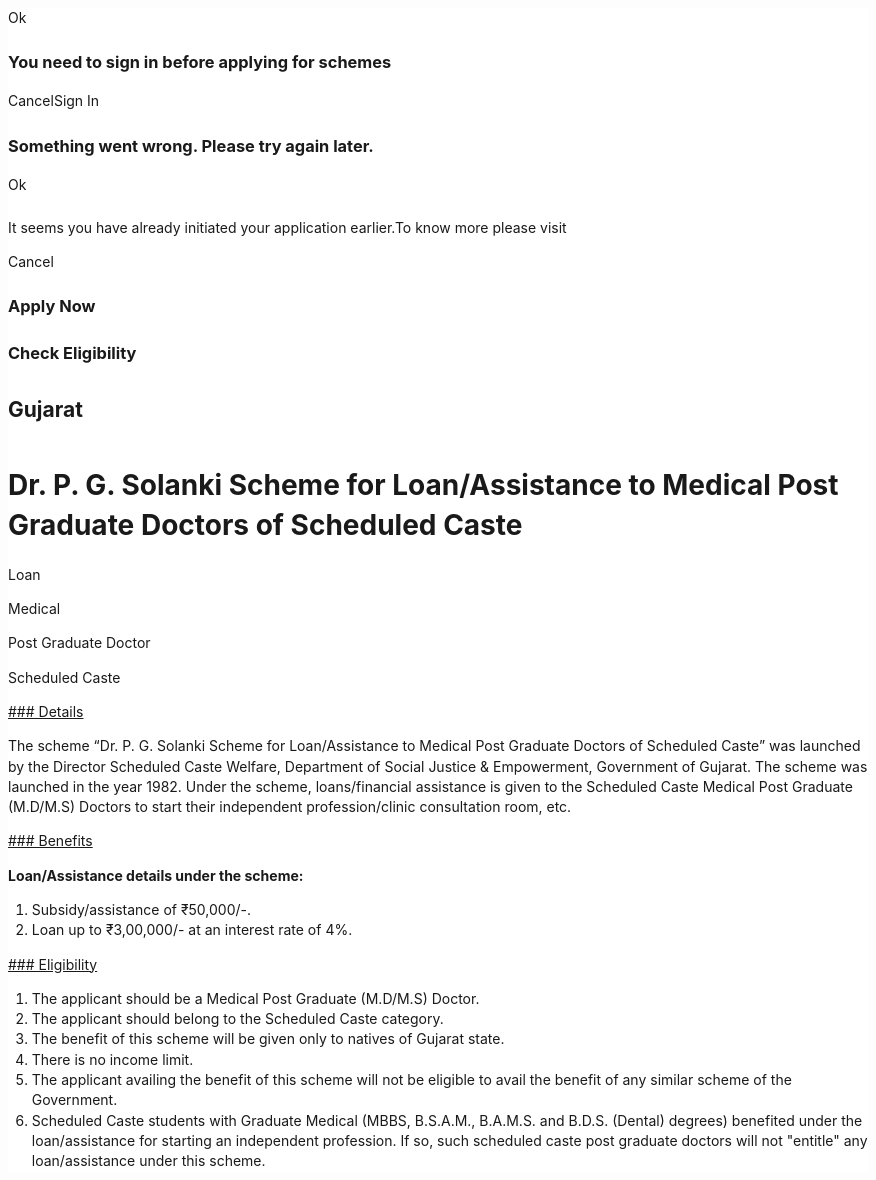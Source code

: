 Ok

### 

### You need to sign in before applying for schemes

CancelSign In

### Something went wrong. Please try again later.

Ok

### 

It seems you have already initiated your application earlier.To know more please visit

Cancel

### Apply Now

### Check Eligibility

Gujarat
-------

Dr. P. G. Solanki Scheme for Loan/Assistance to Medical Post Graduate Doctors of Scheduled Caste
================================================================================================

Loan

Medical

Post Graduate Doctor

Scheduled Caste

[### Details](https://www.myscheme.gov.in/schemes/dpgsslampgdsc#details)

The scheme “Dr. P. G. Solanki Scheme for Loan/Assistance to Medical Post Graduate Doctors of Scheduled Caste” was launched by the Director Scheduled Caste Welfare, Department of Social Justice & Empowerment, Government of Gujarat. The scheme was launched in the year 1982. Under the scheme, loans/financial assistance is given to the Scheduled Caste Medical Post Graduate (M.D/M.S) Doctors to start their independent profession/clinic consultation room, etc.

[### Benefits](https://www.myscheme.gov.in/schemes/dpgsslampgdsc#benefits)

**Loan/Assistance details under the scheme:**

1.  Subsidy/assistance of ₹50,000/-.
2.  Loan up to ₹3,00,000/- at an interest rate of 4%.

[### Eligibility](https://www.myscheme.gov.in/schemes/dpgsslampgdsc#eligibility)

1.  The applicant should be a Medical Post Graduate (M.D/M.S) Doctor.
2.  The applicant should belong to the Scheduled Caste category.
3.  The benefit of this scheme will be given only to natives of Gujarat state.
4.  There is no income limit.
5.  The applicant availing the benefit of this scheme will not be eligible to avail the benefit of any similar scheme of the Government.
6.  Scheduled Caste students with Graduate Medical (MBBS, B.S.A.M., B.A.M.S. and B.D.S. (Dental) degrees) benefited under the loan/assistance for starting an independent profession. If so, such scheduled caste post graduate doctors will not "entitle" any loan/assistance under this scheme.
